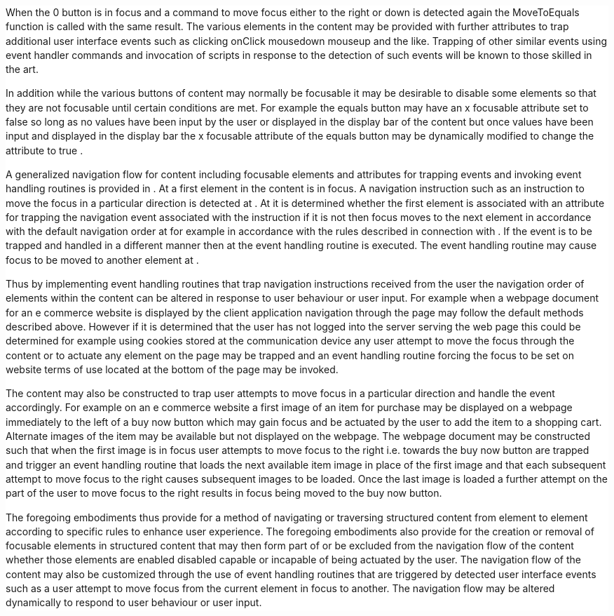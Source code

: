 When the 0 button is in focus and a command to move focus either to the right or down is detected again the MoveToEquals function is called with the same result. The various elements in the content may be provided with further attributes to trap additional user interface events such as clicking onClick mousedown mouseup and the like. Trapping of other similar events using event handler commands and invocation of scripts in response to the detection of such events will be known to those skilled in the art.

In addition while the various buttons of content may normally be focusable it may be desirable to disable some elements so that they are not focusable until certain conditions are met. For example the equals button may have an x focusable attribute set to false so long as no values have been input by the user or displayed in the display bar of the content but once values have been input and displayed in the display bar the x focusable attribute of the equals button may be dynamically modified to change the attribute to true .

A generalized navigation flow for content including focusable elements and attributes for trapping events and invoking event handling routines is provided in . At a first element in the content is in focus. A navigation instruction such as an instruction to move the focus in a particular direction is detected at . At it is determined whether the first element is associated with an attribute for trapping the navigation event associated with the instruction if it is not then focus moves to the next element in accordance with the default navigation order at for example in accordance with the rules described in connection with . If the event is to be trapped and handled in a different manner then at the event handling routine is executed. The event handling routine may cause focus to be moved to another element at .

Thus by implementing event handling routines that trap navigation instructions received from the user the navigation order of elements within the content can be altered in response to user behaviour or user input. For example when a webpage document for an e commerce website is displayed by the client application navigation through the page may follow the default methods described above. However if it is determined that the user has not logged into the server serving the web page this could be determined for example using cookies stored at the communication device any user attempt to move the focus through the content or to actuate any element on the page may be trapped and an event handling routine forcing the focus to be set on website terms of use located at the bottom of the page may be invoked.

The content may also be constructed to trap user attempts to move focus in a particular direction and handle the event accordingly. For example on an e commerce website a first image of an item for purchase may be displayed on a webpage immediately to the left of a buy now button which may gain focus and be actuated by the user to add the item to a shopping cart. Alternate images of the item may be available but not displayed on the webpage. The webpage document may be constructed such that when the first image is in focus user attempts to move focus to the right i.e. towards the buy now button are trapped and trigger an event handling routine that loads the next available item image in place of the first image and that each subsequent attempt to move focus to the right causes subsequent images to be loaded. Once the last image is loaded a further attempt on the part of the user to move focus to the right results in focus being moved to the buy now button.

The foregoing embodiments thus provide for a method of navigating or traversing structured content from element to element according to specific rules to enhance user experience. The foregoing embodiments also provide for the creation or removal of focusable elements in structured content that may then form part of or be excluded from the navigation flow of the content whether those elements are enabled disabled capable or incapable of being actuated by the user. The navigation flow of the content may also be customized through the use of event handling routines that are triggered by detected user interface events such as a user attempt to move focus from the current element in focus to another. The navigation flow may be altered dynamically to respond to user behaviour or user input.

